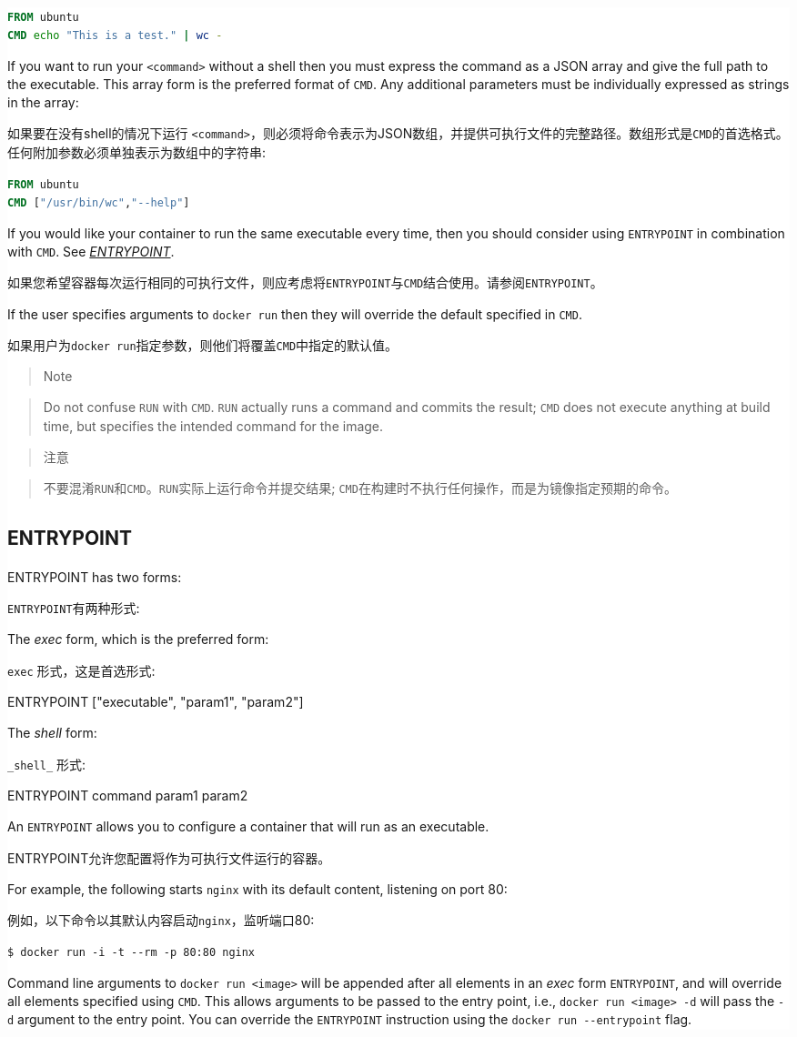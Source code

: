 ```Dockerfile
FROM ubuntu
CMD echo "This is a test." | wc -
```
If you want to run your `<command>` without a shell then you must express the command as a JSON array and give the full path to the executable. This array form is the preferred format of `CMD`. Any additional parameters must be individually expressed as strings in the array:

如果要在没有shell的情况下运行 `<command>`，则必须将命令表示为JSON数组，并提供可执行文件的完整路径。数组形式是`CMD`的首选格式。任何附加参数必须单独表示为数组中的字符串:
```Dockerfile
FROM ubuntu
CMD ["/usr/bin/wc","--help"]
```
If you would like your container to run the same executable every time, then you should consider using `ENTRYPOINT` in combination with `CMD`. See [_ENTRYPOINT_](https://docs.docker.com/engine/reference/builder/#entrypoint).

如果您希望容器每次运行相同的可执行文件，则应考虑将`ENTRYPOINT`与`CMD`结合使用。请参阅`ENTRYPOINT`。

If the user specifies arguments to `docker run` then they will override the default specified in `CMD`.

如果用户为`docker run`指定参数，则他们将覆盖`CMD`中指定的默认值。

>Note

>Do not confuse `RUN` with `CMD`. `RUN` actually runs a command and commits the result; `CMD` does not execute anything at build time, but specifies the intended command for the image.

>注意

>不要混淆`RUN`和`CMD`。`RUN`实际上运行命令并提交结果; `CMD`在构建时不执行任何操作，而是为镜像指定预期的命令。

  

## ENTRYPOINT[](https://docs.docker.com/engine/reference/builder/#entrypoint)

ENTRYPOINT has two forms:

`ENTRYPOINT`有两种形式:

The _exec_ form, which is the preferred form:

`exec` 形式，这是首选形式:

ENTRYPOINT ["executable", "param1", "param2"]

The _shell_ form:

`_shell_` 形式:

ENTRYPOINT command param1 param2

An `ENTRYPOINT` allows you to configure a container that will run as an executable.

ENTRYPOINT允许您配置将作为可执行文件运行的容器。

For example, the following starts `nginx` with its default content, listening on port 80:

例如，以下命令以其默认内容启动`nginx`，监听端口80:
```shell
$ docker run -i -t --rm -p 80:80 nginx
```
Command line arguments to `docker run <image>` will be appended after all elements in an _exec_ form `ENTRYPOINT`, and will override all elements specified using `CMD`. This allows arguments to be passed to the entry point, i.e., `docker run <image> -d` will pass the `-d` argument to the entry point. You can override the `ENTRYPOINT` instruction using the `docker run --entrypoint` flag.
